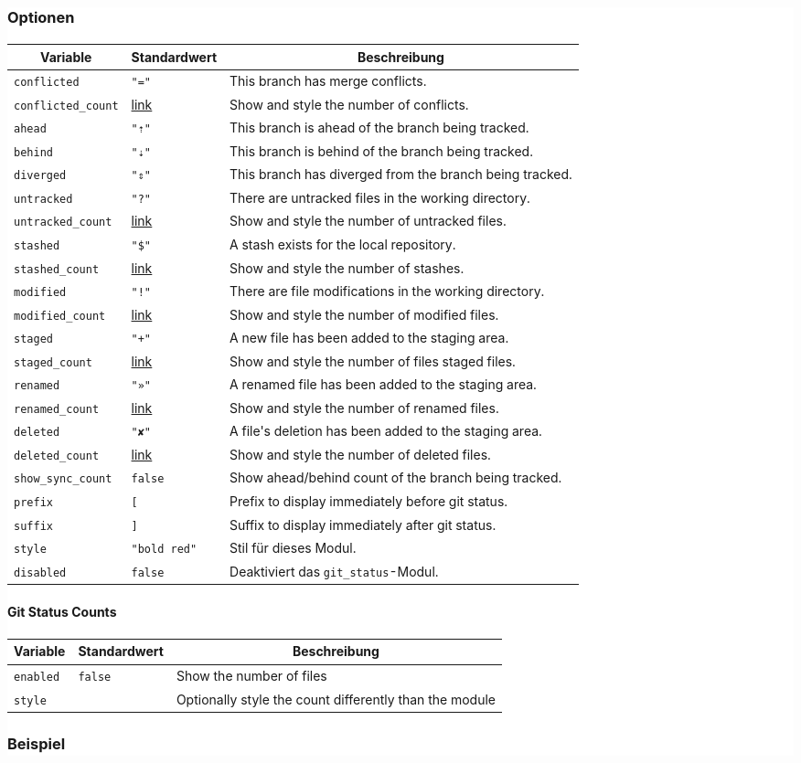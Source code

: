 ### Optionen

| Variable           | Standardwert               | Beschreibung                                            |
| ------------------ | -------------------------- | ------------------------------------------------------- |
| `conflicted`       | `"="`                      | This branch has merge conflicts.                        |
| `conflicted_count` | [link](#git-status-counts) | Show and style the number of conflicts.                 |
| `ahead`            | `"⇡"`                      | This branch is ahead of the branch being tracked.       |
| `behind`           | `"⇣"`                      | This branch is behind of the branch being tracked.      |
| `diverged`         | `"⇕"`                      | This branch has diverged from the branch being tracked. |
| `untracked`        | `"?"`                      | There are untracked files in the working directory.     |
| `untracked_count`  | [link](#git-status-counts) | Show and style the number of untracked files.           |
| `stashed`          | `"$"`                      | A stash exists for the local repository.                |
| `stashed_count`    | [link](#git-status-counts) | Show and style the number of stashes.                   |
| `modified`         | `"!"`                      | There are file modifications in the working directory.  |
| `modified_count`   | [link](#git-status-counts) | Show and style the number of modified files.            |
| `staged`           | `"+"`                      | A new file has been added to the staging area.          |
| `staged_count`     | [link](#git-status-counts) | Show and style the number of files staged files.        |
| `renamed`          | `"»"`                      | A renamed file has been added to the staging area.      |
| `renamed_count`    | [link](#git-status-counts) | Show and style the number of renamed files.             |
| `deleted`          | `"✘"`                      | A file's deletion has been added to the staging area.   |
| `deleted_count`    | [link](#git-status-counts) | Show and style the number of deleted files.             |
| `show_sync_count`  | `false`                    | Show ahead/behind count of the branch being tracked.    |
| `prefix`           | `[`                        | Prefix to display immediately before git status.        |
| `suffix`           | `]`                        | Suffix to display immediately after git status.         |
| `style`            | `"bold red"`               | Stil für dieses Modul.                                  |
| `disabled`         | `false`                    | Deaktiviert das `git_status`-Modul.                     |

#### Git Status Counts

| Variable  | Standardwert | Beschreibung                                           |
| --------- | ------------ | ------------------------------------------------------ |
| `enabled` | `false`      | Show the number of files                               |
| `style`   |              | Optionally style the count differently than the module |

### Beispiel
